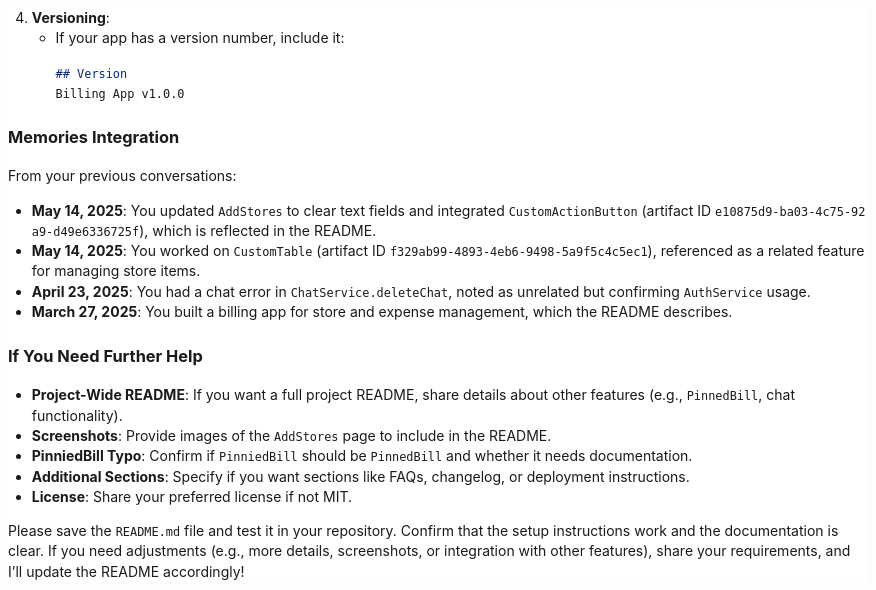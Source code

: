 4. **Versioning**:
   - If your app has a version number, include it:
     ```markdown
     ## Version
     Billing App v1.0.0
     ```

### Memories Integration
From your previous conversations:
- **May 14, 2025**: You updated `AddStores` to clear text fields and integrated `CustomActionButton` (artifact ID `e10875d9-ba03-4c75-92a9-d49e6336725f`), which is reflected in the README.
- **May 14, 2025**: You worked on `CustomTable` (artifact ID `f329ab99-4893-4eb6-9498-5a9f5c4c5ec1`), referenced as a related feature for managing store items.
- **April 23, 2025**: You had a chat error in `ChatService.deleteChat`, noted as unrelated but confirming `AuthService` usage.
- **March 27, 2025**: You built a billing app for store and expense management, which the README describes.

### If You Need Further Help
- **Project-Wide README**: If you want a full project README, share details about other features (e.g., `PinnedBill`, chat functionality).
- **Screenshots**: Provide images of the `AddStores` page to include in the README.
- **PinniedBill Typo**: Confirm if `PinniedBill` should be `PinnedBill` and whether it needs documentation.
- **Additional Sections**: Specify if you want sections like FAQs, changelog, or deployment instructions.
- **License**: Share your preferred license if not MIT.

Please save the `README.md` file and test it in your repository. Confirm that the setup instructions work and the documentation is clear. If you need adjustments (e.g., more details, screenshots, or integration with other features), share your requirements, and I’ll update the README accordingly!
